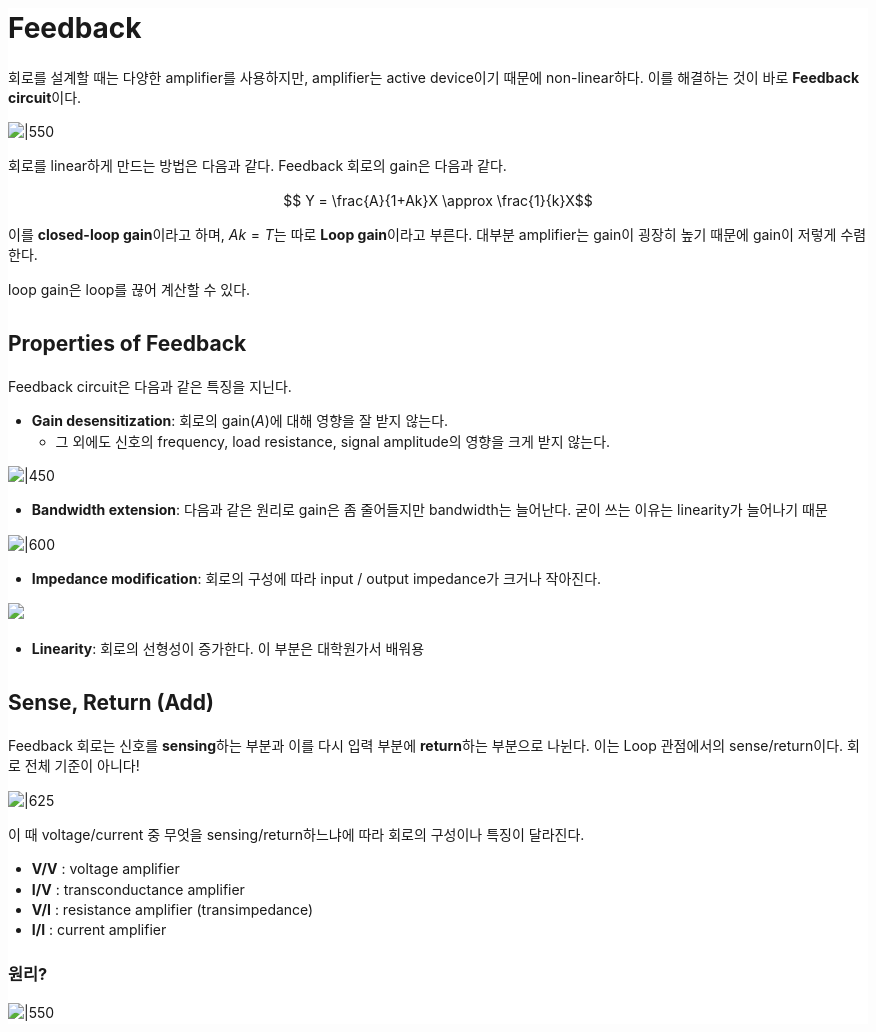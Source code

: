 # Feedback

회로를 설계할 때는 다양한 amplifier를 사용하지만, amplifier는 active device이기 때문에 non-linear하다. 이를 해결하는 것이 바로 **Feedback circuit**이다.

![|550](https://i.imgur.com/3LL1y0N.png)

회로를 linear하게 만드는 방법은 다음과 같다. Feedback 회로의 gain은 다음과 같다.

$$ Y = \frac{A}{1+Ak}X \approx \frac{1}{k}X$$

이를 **closed-loop gain**이라고 하며, $Ak = T$는 따로 **Loop gain**이라고 부른다.
대부분 amplifier는 gain이 굉장히 높기 때문에 gain이 저렇게 수렴한다.

loop gain은 loop를 끊어 계산할 수 있다.

## Properties of Feedback

Feedback circuit은 다음과 같은 특징을 지닌다.

- **Gain desensitization**: 회로의 gain($A$)에 대해 영향을 잘 받지 않는다.
	- 그 외에도 신호의 frequency, load resistance, signal amplitude의 영향을 크게 받지 않는다.

![|450](https://i.imgur.com/nevgQ7T.png)

- **Bandwidth extension**: 다음과 같은 원리로 gain은 좀 줄어들지만 bandwidth는 늘어난다. 굳이 쓰는 이유는 linearity가 늘어나기 때문

![|600](https://i.imgur.com/4hOf1dB.png)

- **Impedance modification**: 회로의 구성에 따라 input / output impedance가 크거나 작아진다.

![](https://i.imgur.com/qDb5mPi.png)

- **Linearity**: 회로의 선형성이 증가한다. 이 부분은 대학원가서 배워용

## Sense, Return (Add)

Feedback 회로는 신호를 **sensing**하는 부분과 이를 다시 입력 부분에 **return**하는 부분으로 나뉜다. 이는 Loop 관점에서의 sense/return이다. 회로 전체 기준이 아니다!

![|625](https://i.imgur.com/rFwN2uK.png)

이 때 voltage/current 중 무엇을 sensing/return하느냐에 따라 회로의 구성이나 특징이 달라진다. 
- **V/V** : voltage amplifier
- **I/V** : transconductance amplifier
- **V/I** : resistance amplifier (transimpedance)
- **I/I** : current amplifier

### 원리?

![|550](https://i.imgur.com/ItRyf4Z.png)

